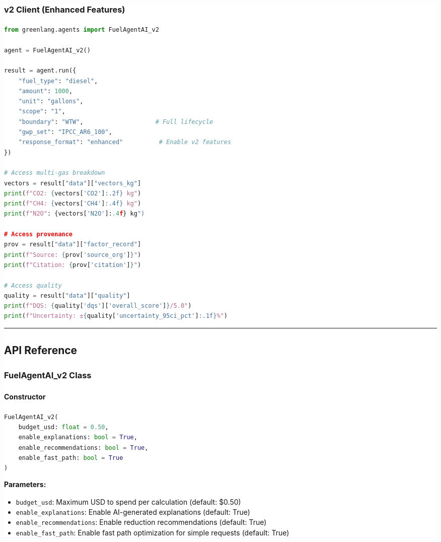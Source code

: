 ### v2 Client (Enhanced Features)

```python
from greenlang.agents import FuelAgentAI_v2

agent = FuelAgentAI_v2()

result = agent.run({
    "fuel_type": "diesel",
    "amount": 1000,
    "unit": "gallons",
    "scope": "1",
    "boundary": "WTW",                    # Full lifecycle
    "gwp_set": "IPCC_AR6_100",
    "response_format": "enhanced"          # Enable v2 features
})

# Access multi-gas breakdown
vectors = result["data"]["vectors_kg"]
print(f"CO2: {vectors['CO2']:.2f} kg")
print(f"CH4: {vectors['CH4']:.4f} kg")
print(f"N2O": {vectors['N2O']:.4f} kg")

# Access provenance
prov = result["data"]["factor_record"]
print(f"Source: {prov['source_org']}")
print(f"Citation: {prov['citation']}")

# Access quality
quality = result["data"]["quality"]
print(f"DQS: {quality['dqs']['overall_score']}/5.0")
print(f"Uncertainty: ±{quality['uncertainty_95ci_pct']:.1f}%")
```

---

## API Reference

### FuelAgentAI_v2 Class

#### Constructor

```python
FuelAgentAI_v2(
    budget_usd: float = 0.50,
    enable_explanations: bool = True,
    enable_recommendations: bool = True,
    enable_fast_path: bool = True
)
```

**Parameters:**
- `budget_usd`: Maximum USD to spend per calculation (default: $0.50)
- `enable_explanations`: Enable AI-generated explanations (default: True)
- `enable_recommendations`: Enable reduction recommendations (default: True)
- `enable_fast_path`: Enable fast path optimization for simple requests (default: True)
